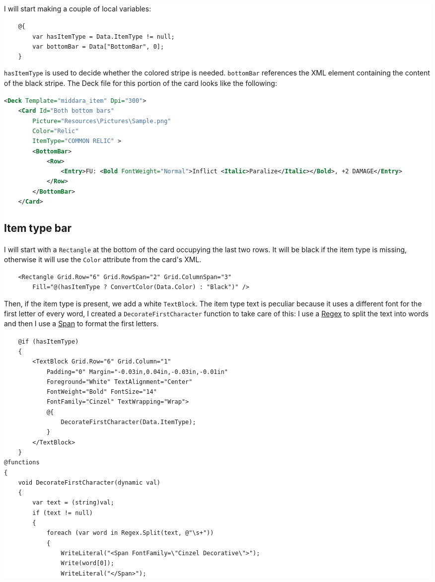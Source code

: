I will start making a couple of local variables:
```razor
    @{
        var hasItemType = Data.ItemType != null;
        var bottomBar = Data["BottomBar", 0];
    }
```
`hasItemType` is used to decide whether the colored stripe is needed. `bottomBar` references the XML element containing the content of the black stripe. The Deck file for this portion of the card looks like the following:
```xml
<Deck Template="middara_item" Dpi="300">
    <Card Id="Both bottom bars"
        Picture="Resources\Pictures\Sample.png"
        Color="Relic"
        ItemType="COMMON RELIC" >
        <BottomBar>
            <Row>
                <Entry>FU: <Bold FontWeight="Normal">Inflict <Italic>Paralize</Italic></Bold>, +2 DAMAGE</Entry>
            </Row>
        </BottomBar>
    </Card>
```

## Item type bar

I will start with a `Rectangle` at the bottom of the card occupying the last two rows. It will be black if the item type is missing, otherwise it will use the `Color` attribute from the card's XML.

```razor
    <Rectangle Grid.Row="6" Grid.RowSpan="2" Grid.ColumnSpan="3"
        Fill="@(hasItemType ? ConvertColor(Data.Color) : "Black")" />
```

Then, if the item type is present, we add a white `TextBlock`. The item type text is peculiar because it uses a different font for the first letter of every word, I created a `DecorateFirstCharacter` function to take care of this: I use a [Regex](https://docs.microsoft.com/en-us/dotnet/api/system.text.regularexpressions.regex) to split the text into words and then I use a [Span](https://docs.microsoft.com/en-us/dotnet/api/system.windows.documents.span) to format the first letters.

```razor
    @if (hasItemType)
    {
        <TextBlock Grid.Row="6" Grid.Column="1"
            Padding="0" Margin="-0.03in,0.04in,-0.03in,-0.01in"
            Foreground="White" TextAlignment="Center"
            FontWeight="Bold" FontSize="14"
            FontFamily="Cinzel" TextWrapping="Wrap">
            @{
                DecorateFirstCharacter(Data.ItemType);
            }
        </TextBlock>
    }
@functions
{
    void DecorateFirstCharacter(dynamic val)
    {
        var text = (string)val;
        if (text != null)
        {
            foreach (var word in Regex.Split(text, @"\s+"))
            {
                WriteLiteral("<Span FontFamily=\"Cinzel Decorative\">");
                Write(word[0]);
                WriteLiteral("</Span>");
```